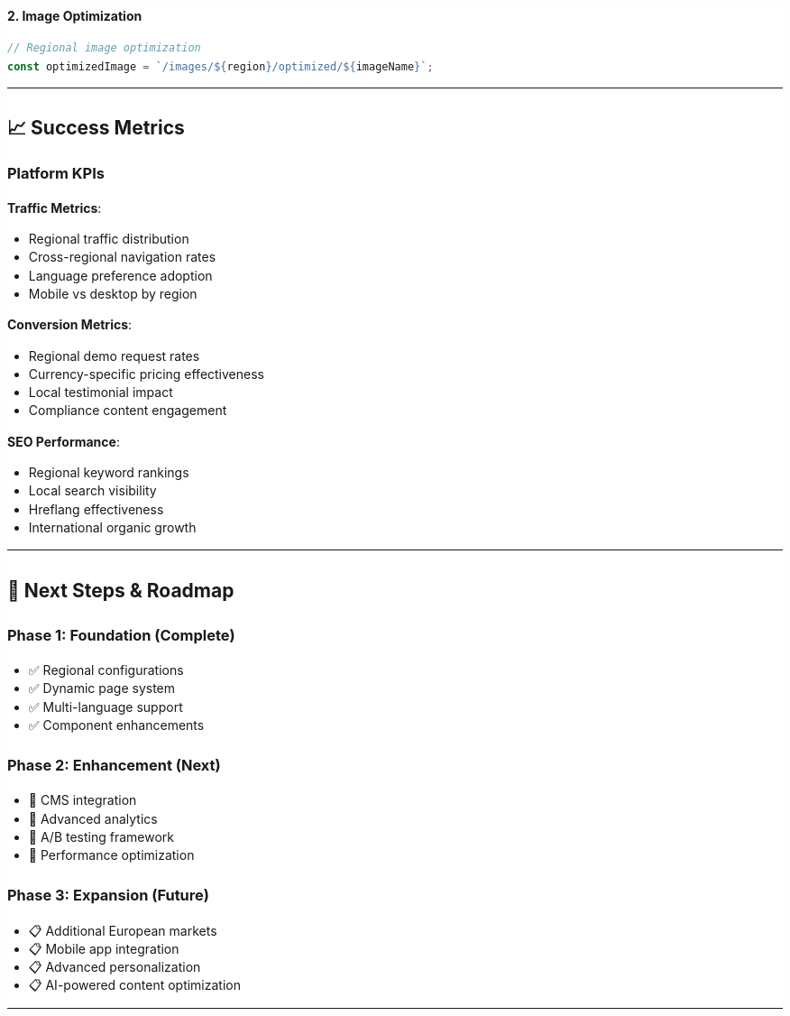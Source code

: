 **2. Image Optimization**
```javascript
// Regional image optimization
const optimizedImage = `/images/${region}/optimized/${imageName}`;
```

---

## 📈 **Success Metrics**

### **Platform KPIs**

**Traffic Metrics**:
- Regional traffic distribution
- Cross-regional navigation rates
- Language preference adoption
- Mobile vs desktop by region

**Conversion Metrics**:
- Regional demo request rates
- Currency-specific pricing effectiveness
- Local testimonial impact
- Compliance content engagement

**SEO Performance**:
- Regional keyword rankings
- Local search visibility
- Hreflang effectiveness
- International organic growth

---

## 🎯 **Next Steps & Roadmap**

### **Phase 1: Foundation (Complete)**
- ✅ Regional configurations
- ✅ Dynamic page system
- ✅ Multi-language support
- ✅ Component enhancements

### **Phase 2: Enhancement (Next)**
- 🔄 CMS integration
- 🔄 Advanced analytics
- 🔄 A/B testing framework
- 🔄 Performance optimization

### **Phase 3: Expansion (Future)**
- 📋 Additional European markets
- 📋 Mobile app integration
- 📋 Advanced personalization
- 📋 AI-powered content optimization

---